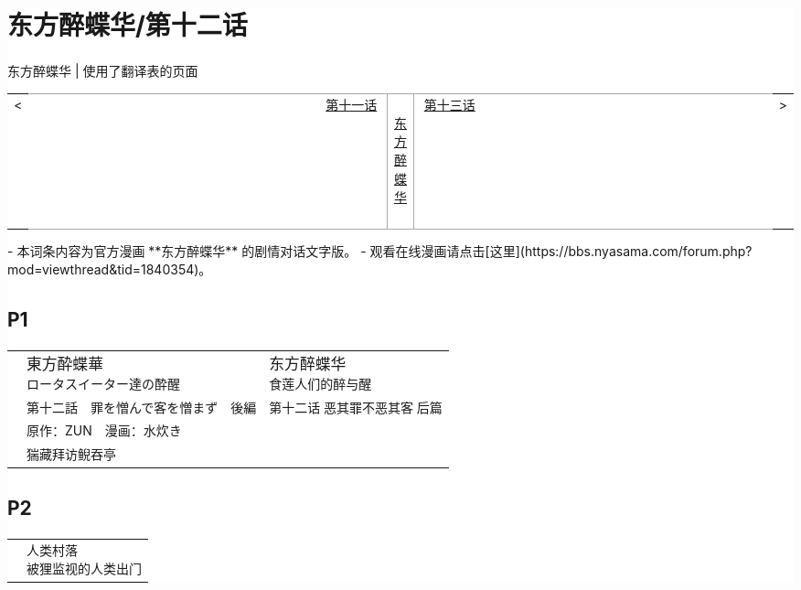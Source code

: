 # 东方醉蝶华/第十二话



东方醉蝶华 | 使用了翻译表的页面

  
  

  

<center>

<table>
<tbody><tr>
<td>&lt;
</td>
<td style="border-top: 1px solid #aaaaaa; border-bottom: 1px solid #aaaaaa; width: 50%; text-align: right"><a href="./东方醉蝶华-第十一话.md" title="东方醉蝶华/第十一话">第十一话</a>&#160;
</td>
<td style="text-align: center; border-left: 1px solid #aaaaaa; border-right: 1px solid #aaaaaa; border-top: 1px solid #aaaaaa; border-bottom: 1px solid #aaaaaa;">&#160;<a href="./东方醉蝶华.md" title="东方醉蝶华">东方醉蝶华</a>&#160;
</td>
<td style="border-top: 1px solid #aaaaaa; border-bottom: 1px solid #aaaaaa; width: 50%; text-align: left">&#160;<a href="./东方醉蝶华-第十三话.md" title="东方醉蝶华/第十三话">第十三话</a>
</td>
<td>&gt;
</td></tr></tbody></table>

  
</center>
- 本词条内容为官方漫画 **东方醉蝶华** 的剧情对话文字版。
- 观看在线漫画请点击[这里](https://bbs.nyasama.com/forum.php?mod=viewthread&amp;tid=1840354)。


## P1

<table><tbody><tr class="tt-header" id="P1-1" data-pos="&#91;&quot;P1&quot;,1&#93;"><td id="" class="tt-h" lang="zh"><div class="poem"></div></td><td class="tt-ja" lang="ja"><div class="poem"><big>東方酔蝶華</big><br>ロータスイーター達の酔醒</div></td><td class="tt-zh" lang="zh"><div class="poem"><big>东方醉蝶华</big><br>食莲人们的醉与醒</div></td></tr><tr class="tt-header" id="P1-2" data-pos="&#91;&quot;P1&quot;,2&#93;"><td id="" class="tt-h" lang="zh"><div class="poem"></div></td><td class="tt-ja" lang="ja"><div class="poem">第十二話　罪を憎んで客を憎まず　後編</div></td><td class="tt-zh" lang="zh"><div class="poem">第十二话 恶其罪不恶其客 后篇</div></td></tr><tr class="tt-status-header" id="P1-3" data-pos="&#91;&quot;P1&quot;,3&#93;"><td class="tt-s" lang="zh"><div class="poem"></div></td><td colspan="2" class="tt-status" lang="zh"><div class="poem">原作：ZUN　漫画：水炊き</div></td></tr><tr class="tt-status-header" id="P1-4" data-pos="&#91;&quot;P1&quot;,4&#93;"><td class="tt-s" lang="zh"><div class="poem"></div></td><td colspan="2" class="tt-status" lang="zh"><div class="poem">猯藏拜访鲵吞亭</div></td></tr></tbody></table>



## P2

<table><tbody><tr class="tt-status-header" id="P2-1" data-pos="&#91;&quot;P2&quot;,1&#93;"><td class="tt-s" lang="zh"><div class="poem"></div></td><td colspan="2" class="tt-status" lang="zh"><div class="poem">人类村落<br>被狸监视的人类出门</div></td></tr></tbody></table>
